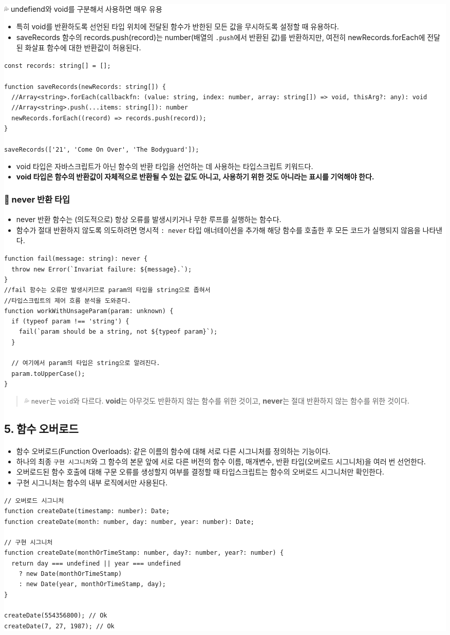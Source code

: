 💦 undefiend와 void를 구분해서 사용하면 매우 유용

- 특히 void를 반환하도록 선언된 타입 위치에 전달된 함수가 반한된 모든 값을 무시하도록 설정할 때 유용하다.
- saveRecords 함수의 records.push(record)는 number(배열의 `.push`에서 반환된 값)를 반환하지만, 여전히 newRecords.forEach에 전달된 화살표 함수에 대한 반환값이 허용된다.

```tsx
const records: string[] = [];

function saveRecords(newRecords: string[]) {
  //Array<string>.forEach(callbackfn: (value: string, index: number, array: string[]) => void, thisArg?: any): void
  //Array<string>.push(...items: string[]): number
  newRecords.forEach((record) => records.push(record));
}

saveRecords(['21', 'Come On Over', 'The Bodyguard']);
```

- void 타입은 자바스크립트가 아닌 함수의 반환 타입을 선언하는 데 사용하는 타입스크립트 키워드다.
- **void 타입은 함수의 반환값이 자체적으로 반환될 수 있는 값도 아니고, 사용하기 위한 것도 아니라는 표시를 기억해야 한다.**

### 🔆 never 반환 타입

- never 반환 함수는 (의도적으로) 항상 오류를 발생시키거나 무한 루프를 실행하는 함수다.
- 함수가 절대 반환하지 않도록 의도하려면 명시적 `: never` 타입 애너테이션을 추가해 해당 함수를 호출한 후 모든 코드가 실행되지 않음을 나타낸다.

```tsx
function fail(message: string): never {
  throw new Error(`Invariat failure: ${message}.`);
}
//fail 함수는 오류만 발생시키므로 param의 타입을 string으로 좁혀서
//타입스크립트의 제어 흐름 분석을 도와준다.
function workWithUnsageParam(param: unknown) {
  if (typeof param !== 'string') {
    fail(`param should be a string, not ${typeof param}`);
  }

  // 여기에서 param의 타입은 string으로 알려진다.
  param.toUpperCase();
}
```

> 💦 `never`는 `void`와 다르다. **void**는 아무것도 반환하지 않는 함수를 위한 것이고, **never**는 절대 반환하지 않는 함수를 위한 것이다.

## 5. 함수 오버로드

- 함수 오버로드(Function Overloads): 같은 이름의 함수에 대해 서로 다른 시그니처를 정의하는 기능이다.
- 하나의 최종 `구현 시그니처`와 그 함수의 본문 앞에 서로 다른 버전의 함수 이름, 매개변수, 반환 타입(오버로드 시그니처)을 여러 번 선언한다.
- 오버로드된 함수 호출에 대해 구문 오류를 생성할지 여부를 결정할 때 타입스크립트는 함수의 오버로드 시그니처만 확인한다.
- 구현 시그니처는 함수의 내부 로직에서만 사용된다.

```tsx
// 오버로드 시그니처
function createDate(timestamp: number): Date;
function createDate(month: number, day: number, year: number): Date;

// 구현 시그니처
function createDate(monthOrTimeStamp: number, day?: number, year?: number) {
  return day === undefined || year === undefined
    ? new Date(monthOrTimeStamp)
    : new Date(year, monthOrTimeStamp, day);
}

createDate(554356800); // Ok
createDate(7, 27, 1987); // Ok
```

